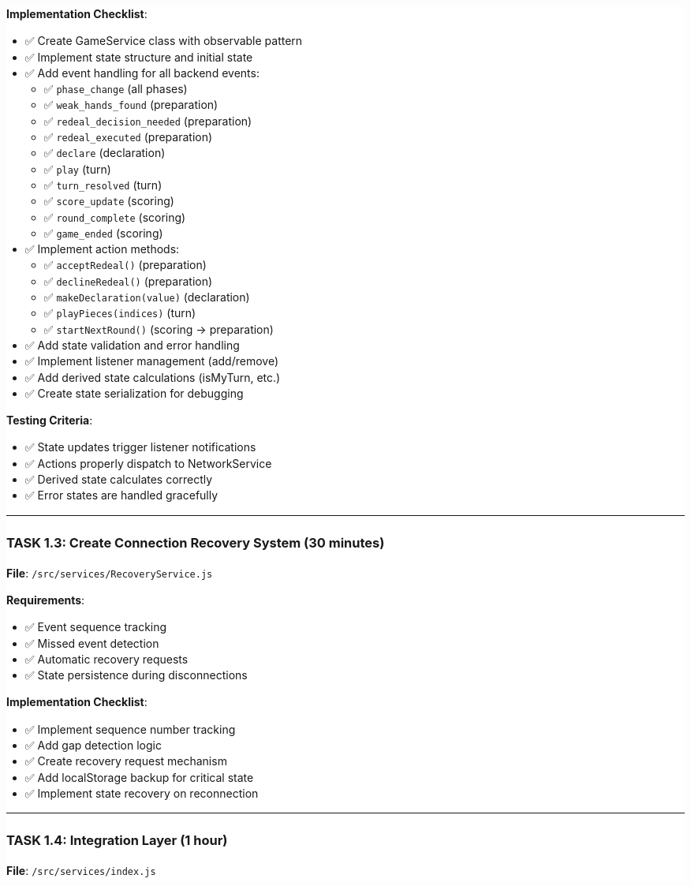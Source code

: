 **Implementation Checklist**:
- ✅ Create GameService class with observable pattern
- ✅ Implement state structure and initial state
- ✅ Add event handling for all backend events:
  - ✅ `phase_change` (all phases)
  - ✅ `weak_hands_found` (preparation)
  - ✅ `redeal_decision_needed` (preparation)
  - ✅ `redeal_executed` (preparation)
  - ✅ `declare` (declaration)
  - ✅ `play` (turn)
  - ✅ `turn_resolved` (turn)
  - ✅ `score_update` (scoring)
  - ✅ `round_complete` (scoring)
  - ✅ `game_ended` (scoring)
- ✅ Implement action methods:
  - ✅ `acceptRedeal()` (preparation)
  - ✅ `declineRedeal()` (preparation)
  - ✅ `makeDeclaration(value)` (declaration)
  - ✅ `playPieces(indices)` (turn)
  - ✅ `startNextRound()` (scoring → preparation)
- ✅ Add state validation and error handling
- ✅ Implement listener management (add/remove)
- ✅ Add derived state calculations (isMyTurn, etc.)
- ✅ Create state serialization for debugging

**Testing Criteria**:
- ✅ State updates trigger listener notifications
- ✅ Actions properly dispatch to NetworkService
- ✅ Derived state calculates correctly
- ✅ Error states are handled gracefully

---

### **TASK 1.3: Create Connection Recovery System (30 minutes)**
**File**: `/src/services/RecoveryService.js`

**Requirements**:
- ✅ Event sequence tracking
- ✅ Missed event detection
- ✅ Automatic recovery requests
- ✅ State persistence during disconnections

**Implementation Checklist**:
- ✅ Implement sequence number tracking
- ✅ Add gap detection logic
- ✅ Create recovery request mechanism
- ✅ Add localStorage backup for critical state
- ✅ Implement state recovery on reconnection

---

### **TASK 1.4: Integration Layer (1 hour)**
**File**: `/src/services/index.js`

